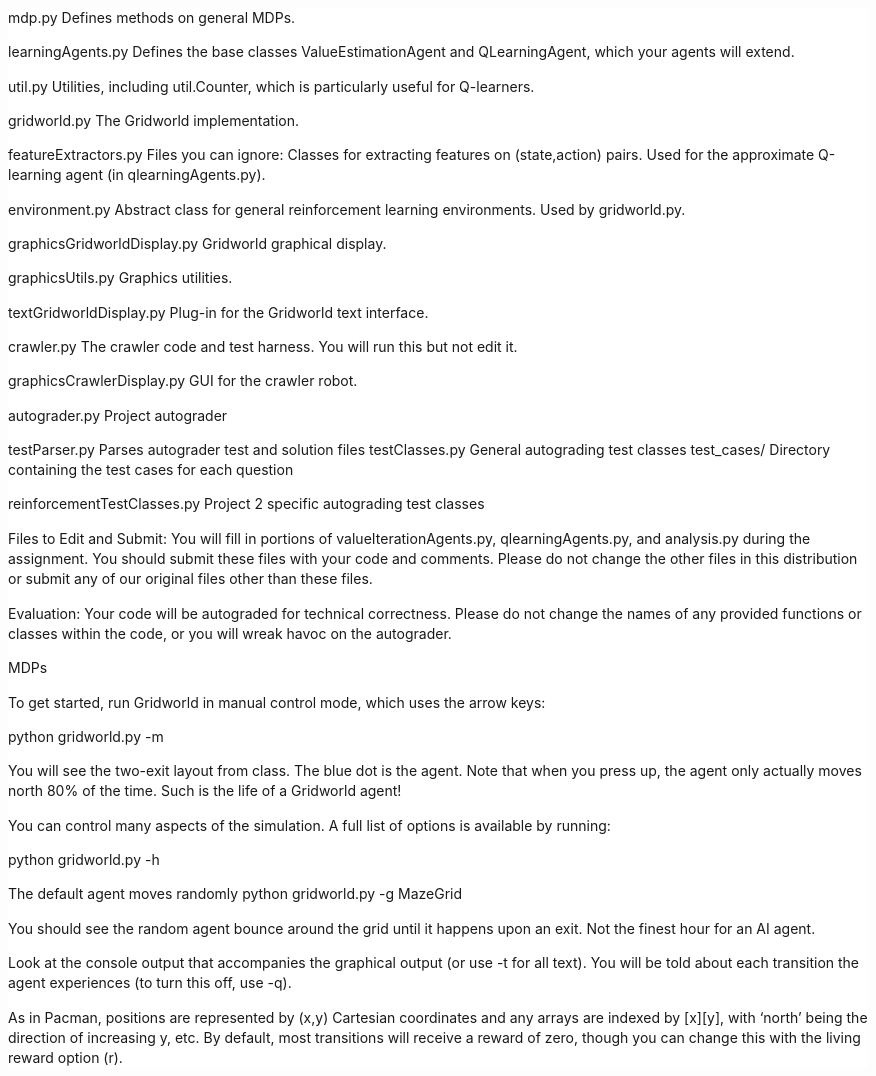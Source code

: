 mdp.py Defines methods on general MDPs.

learningAgents.py Defines the base classes ValueEstimationAgent and QLearningAgent, which your agents will extend.

util.py Utilities, including util.Counter, which is particularly useful for Q-learners.

gridworld.py The Gridworld implementation.

featureExtractors.py Files you can ignore: Classes for extracting features on (state,action) pairs. Used for the approximate Q-learning agent (in qlearningAgents.py).

environment.py Abstract class for general reinforcement learning environments. Used by gridworld.py.

graphicsGridworldDisplay.py Gridworld graphical display.

graphicsUtils.py Graphics utilities.

textGridworldDisplay.py Plug-in for the Gridworld text interface.

crawler.py The crawler code and test harness. You will run this but not edit it.

graphicsCrawlerDisplay.py GUI for the crawler robot.

autograder.py Project autograder

testParser.py Parses autograder test and solution files testClasses.py General autograding test classes test_cases/ Directory containing the test cases for each question

reinforcementTestClasses.py Project 2 specific autograding test classes

Files to Edit and Submit: You will fill in portions of valueIterationAgents.py, qlearningAgents.py, and analysis.py during the assignment. You should submit these files with your code and comments. Please do not change the other files in this distribution or submit any of our original files other than these files.

Evaluation: Your code will be autograded for technical correctness. Please do not change the names of any provided functions or classes within the code, or you will wreak havoc on the autograder.

MDPs

To get started, run Gridworld in manual control mode, which uses the arrow keys:

python gridworld.py -m

You will see the two-exit layout from class. The blue dot is the agent. Note that when you press up, the agent only actually moves north 80% of the time. Such is the life of a Gridworld agent!

You can control many aspects of the simulation. A full list of options is available by running:

python gridworld.py -h

The default agent moves randomly python gridworld.py -g MazeGrid

You should see the random agent bounce around the grid until it happens upon an exit. Not the finest hour for an AI agent.

Look at the console output that accompanies the graphical output (or use -t for all text). You will be told about each transition the agent experiences (to turn this off, use -q).

As in Pacman, positions are represented by (x,y) Cartesian coordinates and any arrays are indexed by [x][y], with ‘north’ being the direction of increasing y, etc. By default, most transitions will receive a reward of zero, though you can change this with the living reward option (r).
